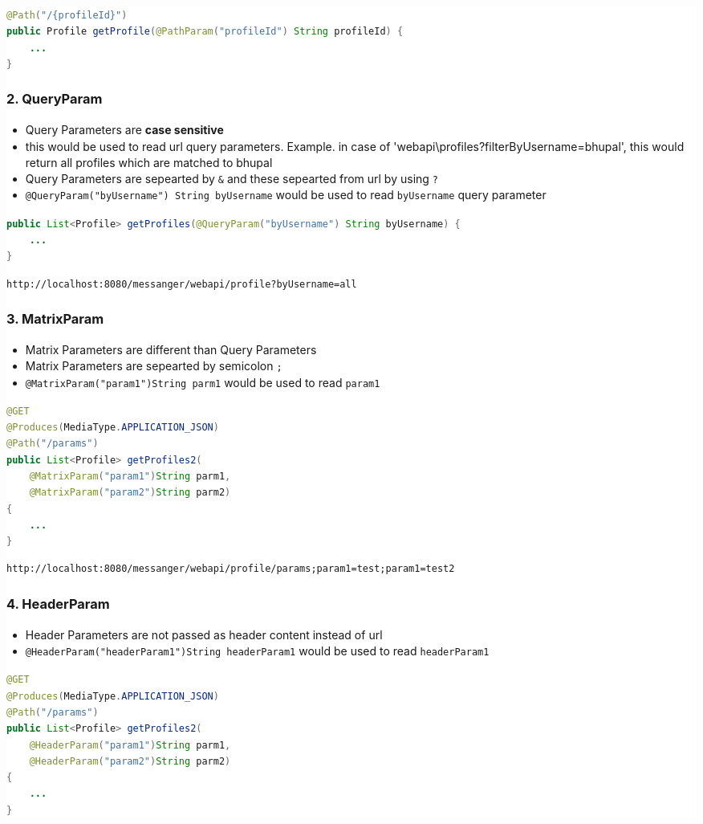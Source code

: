   ```java
  @Path("/{profileId}")
  public Profile getProfile(@PathParam("profileId") String profileId) {
      ...
  }
  ```
  
  ### 2. QueryParam
  * Query Parameters are **case sensitive**
  * this would be used to read url query parameters.  Example. in case of 'webapi\profiles?filterByUsername=bhupal', this would return all profiles which are matched to bhupal
  * Query Parameters are sepearted by `&` and these sepearted from url by using `?`
  * `@QueryParam("byUsername") String byUsername` would be used to read `byUsername` query parameter 

  ```java
  public List<Profile> getProfiles(@QueryParam("byUsername") String byUsername) {
      ...
  }
  ```

  ```url
  http://localhost:8080/messanger/webapi/profile?byUsername=all
  ```

  ### 3. MatrixParam
  * Matrix Parameters are different than Query Parameters
  * Matrix Parameters are sepearted by semicolon `;`
  * `@MatrixParam("param1")String parm1` would be used to read `param1`

  ```java
  @GET
  @Produces(MediaType.APPLICATION_JSON)
  @Path("/params")
  public List<Profile> getProfiles2(
      @MatrixParam("param1")String parm1,
      @MatrixParam("param2")String parm2) 
  {
      ...
  }
  ```

  ```url
  http://localhost:8080/messanger/webapi/profile/params;param1=test;param1=test2
  ```

  ### 4. HeaderParam
  * Header Parameters are not passed as header content instead of url
  * `@HeaderParam("headerParam1")String headerParam1` would be used to read `headerParam1`

  ```java
  @GET
  @Produces(MediaType.APPLICATION_JSON)
  @Path("/params")
  public List<Profile> getProfiles2(
      @HeaderParam("param1")String parm1,
      @HeaderParam("param2")String parm2) 
  {
      ...
  }
  ```
